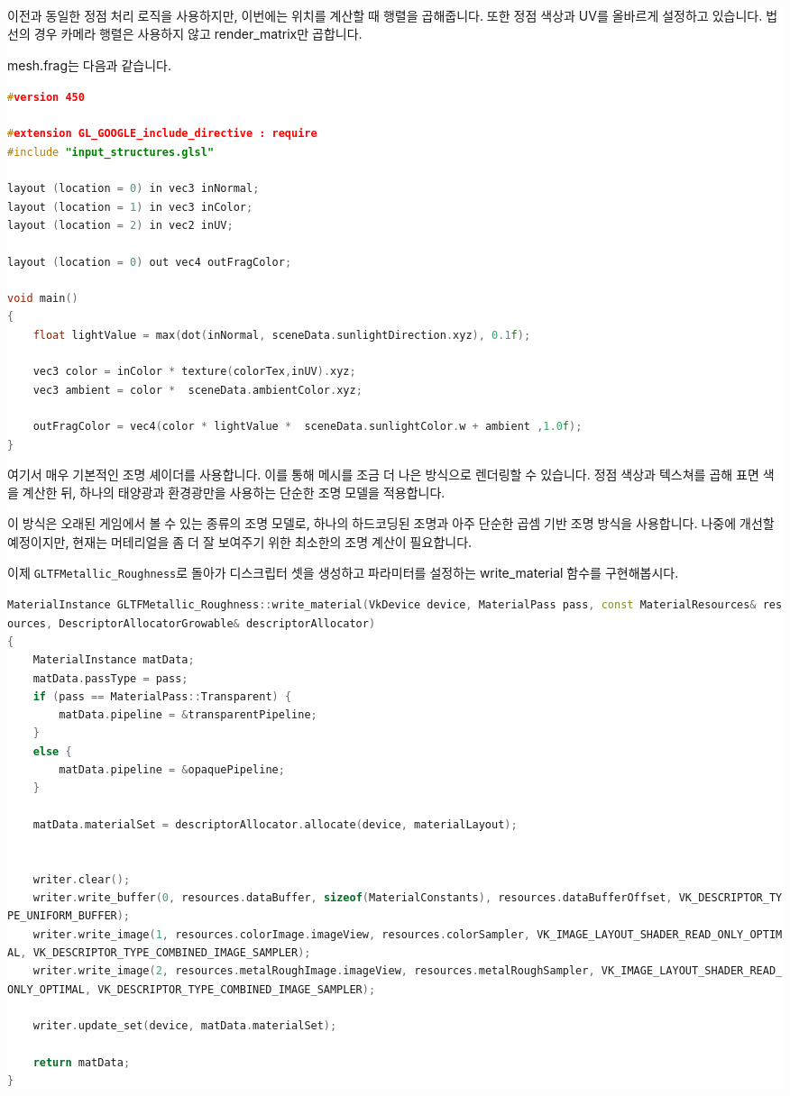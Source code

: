 이전과 동일한 정점 처리 로직을 사용하지만, 이번에는 위치를 계산할 때 행렬을 곱해줍니다. 또한 정점 색상과 UV를 올바르게 설정하고 있습니다. 법선의 경우 카메라 행렬은 사용하지 않고 render_matrix만 곱합니다.

mesh.frag는 다음과 같습니다.

```c
#version 450

#extension GL_GOOGLE_include_directive : require
#include "input_structures.glsl"

layout (location = 0) in vec3 inNormal;
layout (location = 1) in vec3 inColor;
layout (location = 2) in vec2 inUV;

layout (location = 0) out vec4 outFragColor;

void main() 
{
	float lightValue = max(dot(inNormal, sceneData.sunlightDirection.xyz), 0.1f);

	vec3 color = inColor * texture(colorTex,inUV).xyz;
	vec3 ambient = color *  sceneData.ambientColor.xyz;

	outFragColor = vec4(color * lightValue *  sceneData.sunlightColor.w + ambient ,1.0f);
}
```

여기서 매우 기본적인 조명 셰이더를 사용합니다. 이를 통해 메시를 조금 더 나은 방식으로 렌더링할 수 있습니다. 정점 색상과 텍스쳐를 곱해 표면 색을 계산한 뒤, 하나의 태양광과 환경광만을 사용하는 단순한 조명 모델을 적용합니다.

이 방식은 오래된 게임에서 볼 수 있는 종류의 조명 모델로, 하나의 하드코딩된 조명과 아주 단순한 곱셈 기반 조명 방식을 사용합니다. 나중에 개선할 예정이지만, 현재는 머테리얼을 좀 더 잘 보여주기 위한 최소한의 조명 계산이 필요합니다.

이제 `GLTFMetallic_Roughness`로 돌아가 디스크립터 셋을 생성하고 파라미터를 설정하는 write_material 함수를 구현해봅시다.

 
```cpp
MaterialInstance GLTFMetallic_Roughness::write_material(VkDevice device, MaterialPass pass, const MaterialResources& resources, DescriptorAllocatorGrowable& descriptorAllocator)
{
	MaterialInstance matData;
	matData.passType = pass;
	if (pass == MaterialPass::Transparent) {
		matData.pipeline = &transparentPipeline;
	}
	else {
		matData.pipeline = &opaquePipeline;
	}

	matData.materialSet = descriptorAllocator.allocate(device, materialLayout);


	writer.clear();
	writer.write_buffer(0, resources.dataBuffer, sizeof(MaterialConstants), resources.dataBufferOffset, VK_DESCRIPTOR_TYPE_UNIFORM_BUFFER);
	writer.write_image(1, resources.colorImage.imageView, resources.colorSampler, VK_IMAGE_LAYOUT_SHADER_READ_ONLY_OPTIMAL, VK_DESCRIPTOR_TYPE_COMBINED_IMAGE_SAMPLER);
	writer.write_image(2, resources.metalRoughImage.imageView, resources.metalRoughSampler, VK_IMAGE_LAYOUT_SHADER_READ_ONLY_OPTIMAL, VK_DESCRIPTOR_TYPE_COMBINED_IMAGE_SAMPLER);

	writer.update_set(device, matData.materialSet);

	return matData;
}
```
